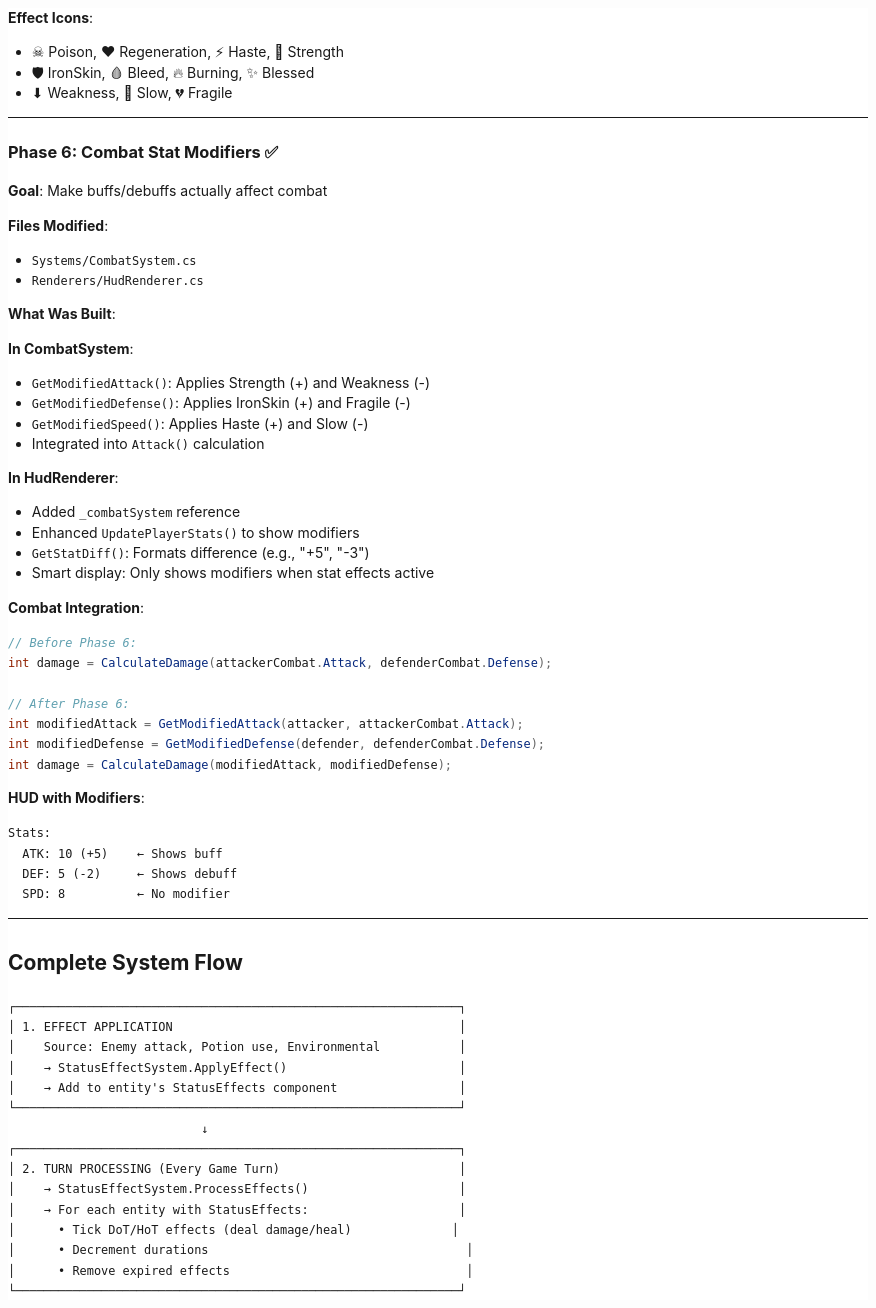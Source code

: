 **Effect Icons**:
- ☠ Poison, ♥ Regeneration, ⚡ Haste, 💪 Strength
- 🛡 IronSkin, 🩸 Bleed, 🔥 Burning, ✨ Blessed
- ⬇ Weakness, 🐌 Slow, 💔 Fragile

---

### Phase 6: Combat Stat Modifiers ✅
**Goal**: Make buffs/debuffs actually affect combat

**Files Modified**:
- `Systems/CombatSystem.cs`
- `Renderers/HudRenderer.cs`

**What Was Built**:

**In CombatSystem**:
- `GetModifiedAttack()`: Applies Strength (+) and Weakness (-)
- `GetModifiedDefense()`: Applies IronSkin (+) and Fragile (-)
- `GetModifiedSpeed()`: Applies Haste (+) and Slow (-)
- Integrated into `Attack()` calculation

**In HudRenderer**:
- Added `_combatSystem` reference
- Enhanced `UpdatePlayerStats()` to show modifiers
- `GetStatDiff()`: Formats difference (e.g., "+5", "-3")
- Smart display: Only shows modifiers when stat effects active

**Combat Integration**:
```csharp
// Before Phase 6:
int damage = CalculateDamage(attackerCombat.Attack, defenderCombat.Defense);

// After Phase 6:
int modifiedAttack = GetModifiedAttack(attacker, attackerCombat.Attack);
int modifiedDefense = GetModifiedDefense(defender, defenderCombat.Defense);
int damage = CalculateDamage(modifiedAttack, modifiedDefense);
```

**HUD with Modifiers**:
```
Stats:
  ATK: 10 (+5)    ← Shows buff
  DEF: 5 (-2)     ← Shows debuff
  SPD: 8          ← No modifier
```

---

## Complete System Flow

```
┌──────────────────────────────────────────────────────────────┐
│ 1. EFFECT APPLICATION                                        │
│    Source: Enemy attack, Potion use, Environmental           │
│    → StatusEffectSystem.ApplyEffect()                        │
│    → Add to entity's StatusEffects component                 │
└──────────────────────────────────────────────────────────────┘
                           ↓
┌──────────────────────────────────────────────────────────────┐
│ 2. TURN PROCESSING (Every Game Turn)                         │
│    → StatusEffectSystem.ProcessEffects()                     │
│    → For each entity with StatusEffects:                     │
│      • Tick DoT/HoT effects (deal damage/heal)              │
│      • Decrement durations                                    │
│      • Remove expired effects                                 │
└──────────────────────────────────────────────────────────────┘
```